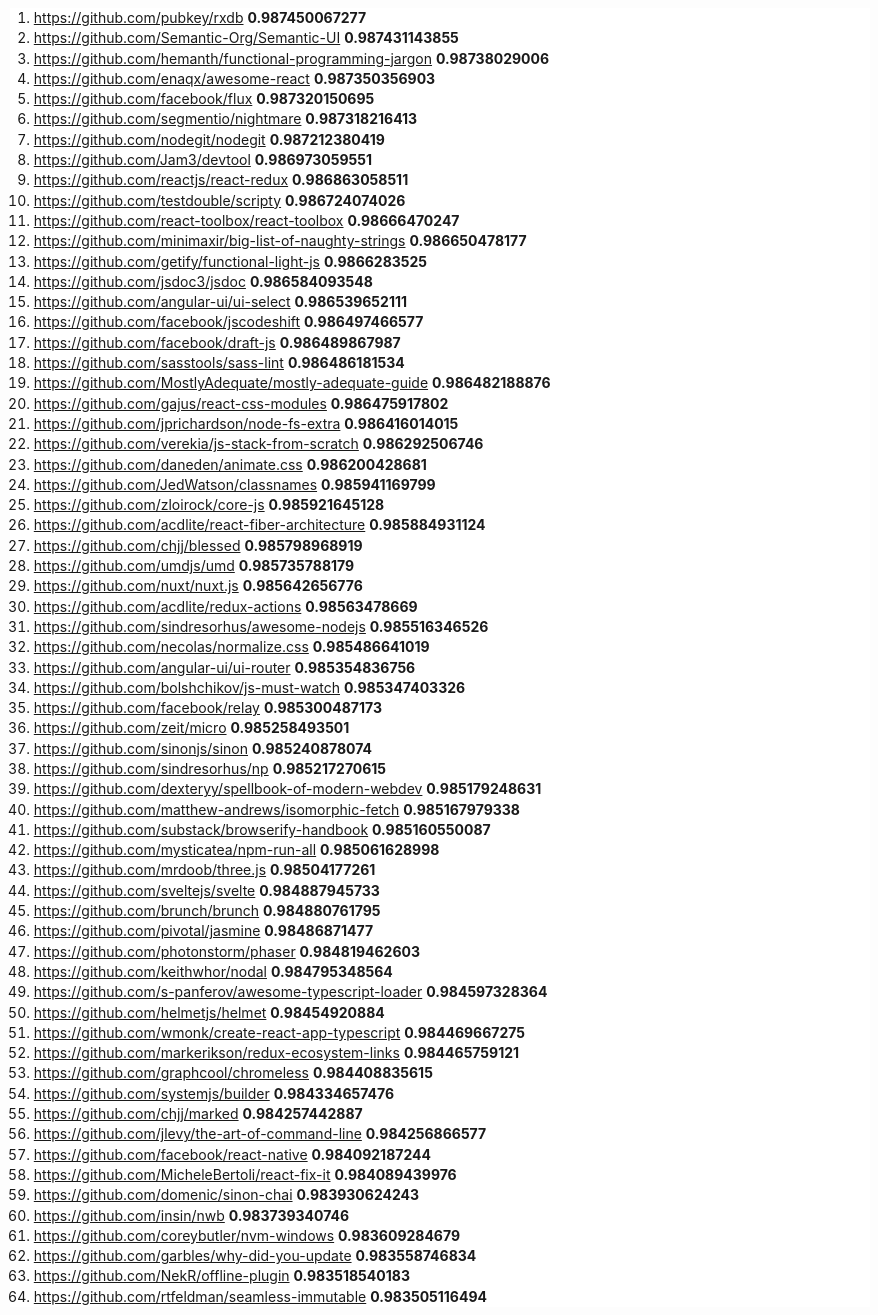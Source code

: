  1. https://github.com/pubkey/rxdb **0.987450067277**
 1. https://github.com/Semantic-Org/Semantic-UI **0.987431143855**
 1. https://github.com/hemanth/functional-programming-jargon **0.98738029006**
 1. https://github.com/enaqx/awesome-react **0.987350356903**
 1. https://github.com/facebook/flux **0.987320150695**
 1. https://github.com/segmentio/nightmare **0.987318216413**
 1. https://github.com/nodegit/nodegit **0.987212380419**
 1. https://github.com/Jam3/devtool **0.986973059551**
 1. https://github.com/reactjs/react-redux **0.986863058511**
 1. https://github.com/testdouble/scripty **0.986724074026**
 1. https://github.com/react-toolbox/react-toolbox **0.98666470247**
 1. https://github.com/minimaxir/big-list-of-naughty-strings **0.986650478177**
 1. https://github.com/getify/functional-light-js **0.9866283525**
 1. https://github.com/jsdoc3/jsdoc **0.986584093548**
 1. https://github.com/angular-ui/ui-select **0.986539652111**
 1. https://github.com/facebook/jscodeshift **0.986497466577**
 1. https://github.com/facebook/draft-js **0.986489867987**
 1. https://github.com/sasstools/sass-lint **0.986486181534**
 1. https://github.com/MostlyAdequate/mostly-adequate-guide **0.986482188876**
 1. https://github.com/gajus/react-css-modules **0.986475917802**
 1. https://github.com/jprichardson/node-fs-extra **0.986416014015**
 1. https://github.com/verekia/js-stack-from-scratch **0.986292506746**
 1. https://github.com/daneden/animate.css **0.986200428681**
 1. https://github.com/JedWatson/classnames **0.985941169799**
 1. https://github.com/zloirock/core-js **0.985921645128**
 1. https://github.com/acdlite/react-fiber-architecture **0.985884931124**
 1. https://github.com/chjj/blessed **0.985798968919**
 1. https://github.com/umdjs/umd **0.985735788179**
 1. https://github.com/nuxt/nuxt.js **0.985642656776**
 1. https://github.com/acdlite/redux-actions **0.98563478669**
 1. https://github.com/sindresorhus/awesome-nodejs **0.985516346526**
 1. https://github.com/necolas/normalize.css **0.985486641019**
 1. https://github.com/angular-ui/ui-router **0.985354836756**
 1. https://github.com/bolshchikov/js-must-watch **0.985347403326**
 1. https://github.com/facebook/relay **0.985300487173**
 1. https://github.com/zeit/micro **0.985258493501**
 1. https://github.com/sinonjs/sinon **0.985240878074**
 1. https://github.com/sindresorhus/np **0.985217270615**
 1. https://github.com/dexteryy/spellbook-of-modern-webdev **0.985179248631**
 1. https://github.com/matthew-andrews/isomorphic-fetch **0.985167979338**
 1. https://github.com/substack/browserify-handbook **0.985160550087**
 1. https://github.com/mysticatea/npm-run-all **0.985061628998**
 1. https://github.com/mrdoob/three.js **0.98504177261**
 1. https://github.com/sveltejs/svelte **0.984887945733**
 1. https://github.com/brunch/brunch **0.984880761795**
 1. https://github.com/pivotal/jasmine **0.98486871477**
 1. https://github.com/photonstorm/phaser **0.984819462603**
 1. https://github.com/keithwhor/nodal **0.984795348564**
 1. https://github.com/s-panferov/awesome-typescript-loader **0.984597328364**
 1. https://github.com/helmetjs/helmet **0.98454920884**
 1. https://github.com/wmonk/create-react-app-typescript **0.984469667275**
 1. https://github.com/markerikson/redux-ecosystem-links **0.984465759121**
 1. https://github.com/graphcool/chromeless **0.984408835615**
 1. https://github.com/systemjs/builder **0.984334657476**
 1. https://github.com/chjj/marked **0.984257442887**
 1. https://github.com/jlevy/the-art-of-command-line **0.984256866577**
 1. https://github.com/facebook/react-native **0.984092187244**
 1. https://github.com/MicheleBertoli/react-fix-it **0.984089439976**
 1. https://github.com/domenic/sinon-chai **0.983930624243**
 1. https://github.com/insin/nwb **0.983739340746**
 1. https://github.com/coreybutler/nvm-windows **0.983609284679**
 1. https://github.com/garbles/why-did-you-update **0.983558746834**
 1. https://github.com/NekR/offline-plugin **0.983518540183**
 1. https://github.com/rtfeldman/seamless-immutable **0.983505116494**